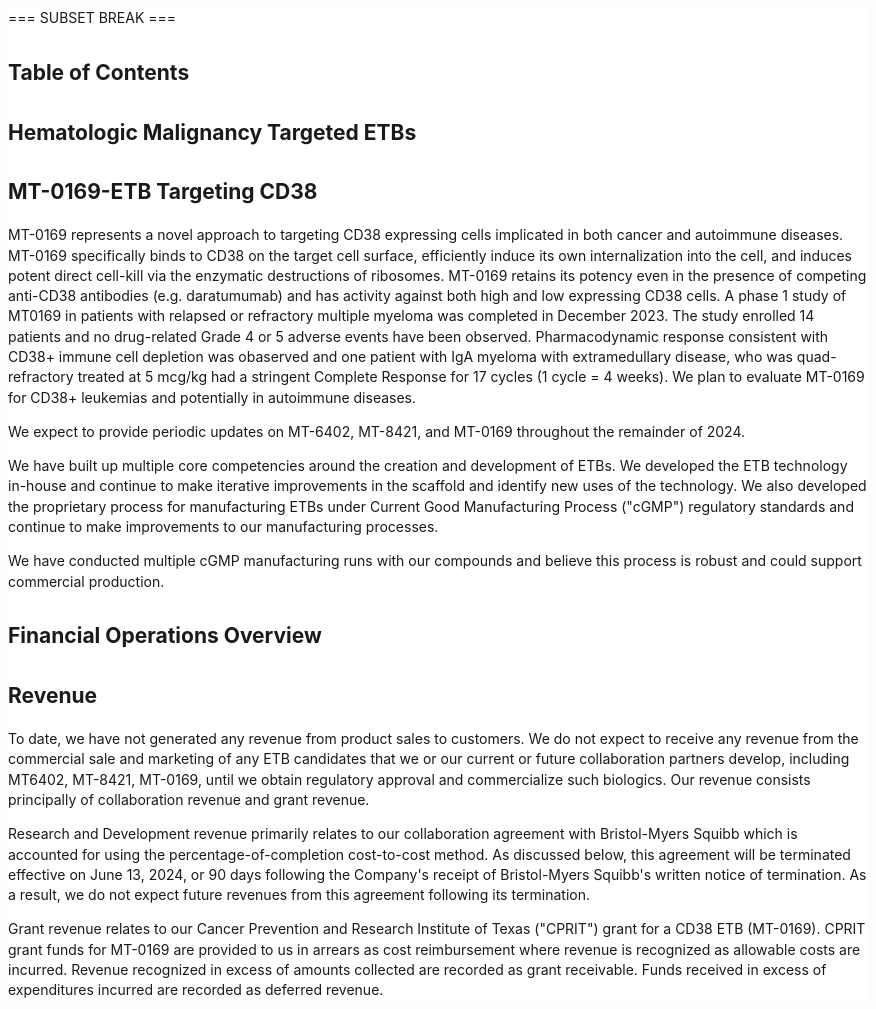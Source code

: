 === SUBSET BREAK ===

## Table of Contents

## Hematologic Malignancy Targeted ETBs

## MT-0169-ETB Targeting CD38

MT-0169 represents a novel approach to targeting CD38 expressing cells implicated in both cancer and autoimmune diseases. MT-0169 specifically binds to CD38 on the target cell surface, efficiently induce its own internalization into the cell, and induces potent direct cell-kill via the enzymatic destructions of ribosomes. MT-0169 retains its potency even in the presence of competing anti-CD38 antibodies (e.g. daratumumab) and has activity against both high and low expressing CD38 cells. A phase 1 study of MT0169 in patients with relapsed or refractory multiple myeloma was completed in December 2023. The study enrolled 14 patients and no drug-related Grade 4 or 5 adverse events have been observed. Pharmacodynamic response consistent with CD38+ immune cell depletion was obaserved and one patient with IgA myeloma with extramedullary disease, who was quad-refractory treated at 5 mcg/kg had a stringent Complete Response for 17 cycles (1 cycle = 4 weeks). We plan to evaluate MT-0169 for CD38+ leukemias and potentially in autoimmune diseases.

We expect to provide periodic updates on MT-6402, MT-8421, and MT-0169 throughout the remainder of 2024.

We have built up multiple core competencies around the creation and development of ETBs. We developed the ETB technology in-house and continue to make iterative improvements in the scaffold and identify new uses of the technology. We also developed the proprietary process for manufacturing ETBs under Current Good Manufacturing Process ("cGMP") regulatory standards and continue to make improvements to our manufacturing processes.

We have conducted multiple cGMP manufacturing runs with our compounds and believe this process is robust and could support commercial production.

## Financial Operations Overview

## Revenue

To date, we have not generated any revenue from product sales to customers. We do not expect to receive any revenue from the commercial sale and marketing of any ETB candidates that we or our current or future collaboration partners develop, including MT6402, MT-8421, MT-0169, until we obtain regulatory approval and commercialize such biologics. Our revenue consists principally of collaboration revenue and grant revenue.

Research and Development revenue primarily relates to our collaboration agreement with Bristol-Myers Squibb which is accounted for using the percentage-of-completion cost-to-cost method. As discussed below, this agreement will be terminated effective on June 13, 2024, or 90 days following the Company's receipt of Bristol-Myers Squibb's written notice of termination. As a result, we do not expect future revenues from this agreement following its termination.

Grant revenue relates to our Cancer Prevention and Research Institute of Texas ("CPRIT") grant for a CD38 ETB (MT-0169). CPRIT grant funds for MT-0169 are provided to us in arrears as cost reimbursement where revenue is recognized as allowable costs are incurred. Revenue recognized in excess of amounts collected are recorded as grant receivable. Funds received in excess of expenditures incurred are recorded as deferred revenue.

